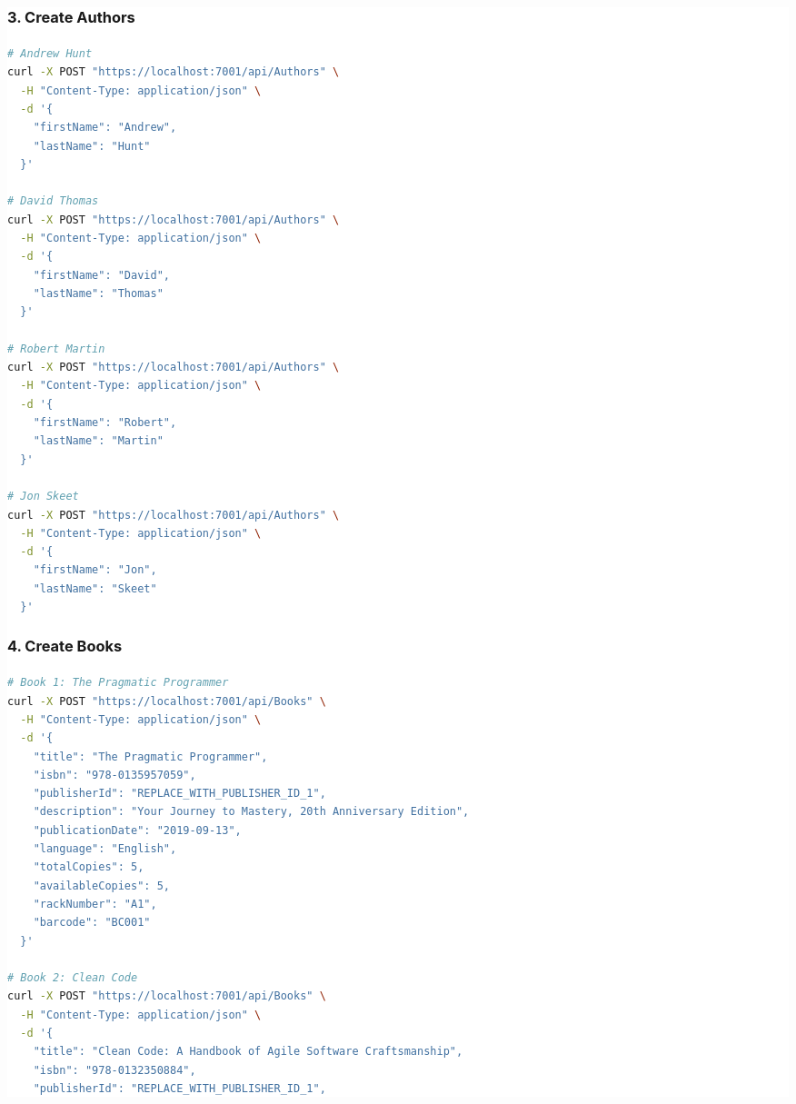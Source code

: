 ```bash
```

### 3. Create Authors

```bash
# Andrew Hunt
curl -X POST "https://localhost:7001/api/Authors" \
  -H "Content-Type: application/json" \
  -d '{
    "firstName": "Andrew",
    "lastName": "Hunt"
  }'

# David Thomas
curl -X POST "https://localhost:7001/api/Authors" \
  -H "Content-Type: application/json" \
  -d '{
    "firstName": "David",
    "lastName": "Thomas"
  }'

# Robert Martin
curl -X POST "https://localhost:7001/api/Authors" \
  -H "Content-Type: application/json" \
  -d '{
    "firstName": "Robert",
    "lastName": "Martin"
  }'

# Jon Skeet
curl -X POST "https://localhost:7001/api/Authors" \
  -H "Content-Type: application/json" \
  -d '{
    "firstName": "Jon",
    "lastName": "Skeet"
  }'
```

### 4. Create Books

```bash
# Book 1: The Pragmatic Programmer
curl -X POST "https://localhost:7001/api/Books" \
  -H "Content-Type: application/json" \
  -d '{
    "title": "The Pragmatic Programmer",
    "isbn": "978-0135957059",
    "publisherId": "REPLACE_WITH_PUBLISHER_ID_1",
    "description": "Your Journey to Mastery, 20th Anniversary Edition",
    "publicationDate": "2019-09-13",
    "language": "English",
    "totalCopies": 5,
    "availableCopies": 5,
    "rackNumber": "A1",
    "barcode": "BC001"
  }'

# Book 2: Clean Code
curl -X POST "https://localhost:7001/api/Books" \
  -H "Content-Type: application/json" \
  -d '{
    "title": "Clean Code: A Handbook of Agile Software Craftsmanship",
    "isbn": "978-0132350884",
    "publisherId": "REPLACE_WITH_PUBLISHER_ID_1",
```